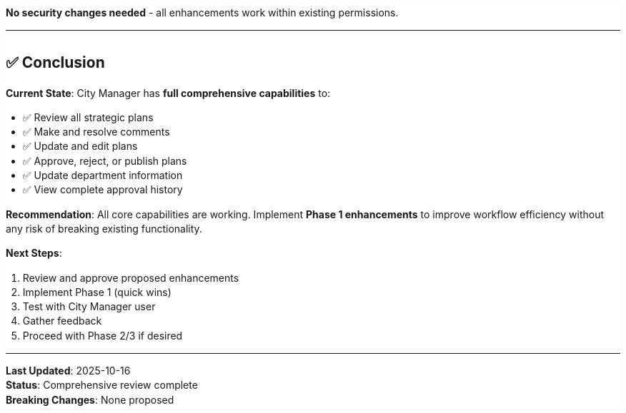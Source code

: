 **No security changes needed** - all enhancements work within existing permissions.

---

## ✅ Conclusion

**Current State**: City Manager has **full comprehensive capabilities** to:
- ✅ Review all strategic plans
- ✅ Make and resolve comments
- ✅ Update and edit plans
- ✅ Approve, reject, or publish plans
- ✅ Update department information
- ✅ View complete approval history

**Recommendation**: All core capabilities are working. Implement **Phase 1 enhancements** to improve workflow efficiency without any risk of breaking existing functionality.

**Next Steps**:
1. Review and approve proposed enhancements
2. Implement Phase 1 (quick wins)
3. Test with City Manager user
4. Gather feedback
5. Proceed with Phase 2/3 if desired

---

**Last Updated**: 2025-10-16  
**Status**: Comprehensive review complete  
**Breaking Changes**: None proposed
